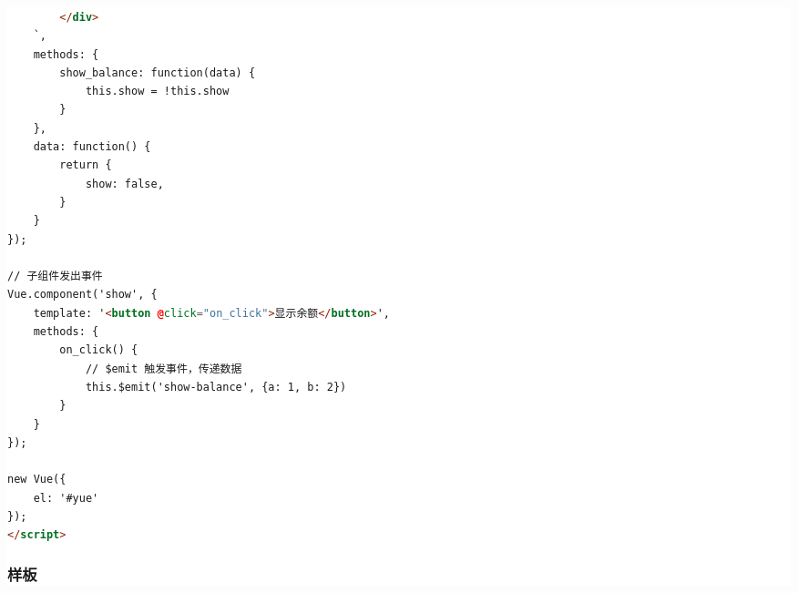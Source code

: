 ```html
        </div> 
    `,
    methods: {
        show_balance: function(data) {
            this.show = !this.show
        }
    },
    data: function() {
        return {
            show: false,
        }
    }
});

// 子组件发出事件
Vue.component('show', {
    template: '<button @click="on_click">显示余额</button>',
    methods: {
        on_click() {
            // $emit 触发事件，传递数据
            this.$emit('show-balance', {a: 1, b: 2})
        }  
    }
});

new Vue({
    el: '#yue'
});
</script>
```

### 样板

<div id="yue">
    <balance></balance>
</div>

<script>
// 父组件用于接受事件 show-balance，再做出反应
Vue.component('balance', {
    template: `
        <div>
            <show @show-balance="show_balance"></show>
            <div v-if="show">
                您的余额：￥159995
            </div>
        </div> 
    `,
    methods: {
        show_balance: function(data) {
            this.show = !this.show
        }
    },
    data: function() {
        return {
            show: false,
        }
    }
});
